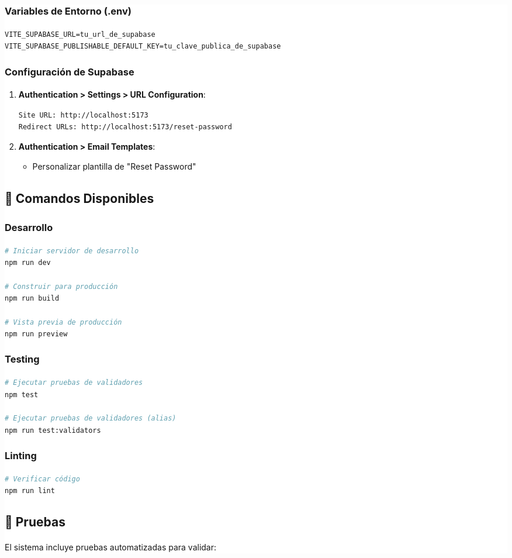 ### Variables de Entorno (.env)

```env
VITE_SUPABASE_URL=tu_url_de_supabase
VITE_SUPABASE_PUBLISHABLE_DEFAULT_KEY=tu_clave_publica_de_supabase
```

### Configuración de Supabase

1. **Authentication > Settings > URL Configuration**:

   ```
   Site URL: http://localhost:5173
   Redirect URLs: http://localhost:5173/reset-password
   ```

2. **Authentication > Email Templates**:
   - Personalizar plantilla de "Reset Password"

## 🚀 Comandos Disponibles

### Desarrollo

```bash
# Iniciar servidor de desarrollo
npm run dev

# Construir para producción
npm run build

# Vista previa de producción
npm run preview
```

### Testing

```bash
# Ejecutar pruebas de validadores
npm test

# Ejecutar pruebas de validadores (alias)
npm run test:validators
```

### Linting

```bash
# Verificar código
npm run lint
```

## 🧪 Pruebas

El sistema incluye pruebas automatizadas para validar:

